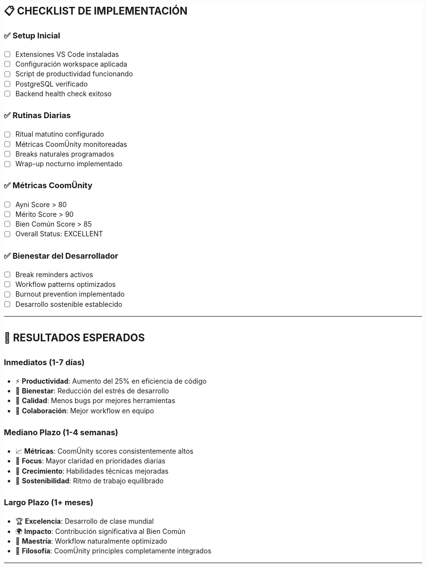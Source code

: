 ## 📋 **CHECKLIST DE IMPLEMENTACIÓN**

### ✅ Setup Inicial
- [ ] Extensiones VS Code instaladas
- [ ] Configuración workspace aplicada
- [ ] Script de productividad funcionando
- [ ] PostgreSQL verificado
- [ ] Backend health check exitoso

### ✅ Rutinas Diarias
- [ ] Ritual matutino configurado
- [ ] Métricas CoomÜnity monitoreadas
- [ ] Breaks naturales programados
- [ ] Wrap-up nocturno implementado

### ✅ Métricas CoomÜnity
- [ ] Ayni Score > 80
- [ ] Mérito Score > 90
- [ ] Bien Común Score > 85
- [ ] Overall Status: EXCELLENT

### ✅ Bienestar del Desarrollador
- [ ] Break reminders activos
- [ ] Workflow patterns optimizados
- [ ] Burnout prevention implementado
- [ ] Desarrollo sostenible establecido

---

## 🎯 **RESULTADOS ESPERADOS**

### Inmediatos (1-7 días)
- ⚡ **Productividad**: Aumento del 25% en eficiencia de código
- 🧘 **Bienestar**: Reducción del estrés de desarrollo
- 🔧 **Calidad**: Menos bugs por mejores herramientas
- 🤝 **Colaboración**: Mejor workflow en equipo

### Mediano Plazo (1-4 semanas)
- 📈 **Métricas**: CoomÜnity scores consistentemente altos
- 🎯 **Focus**: Mayor claridad en prioridades diarias
- 🌱 **Crecimiento**: Habilidades técnicas mejoradas
- 🔄 **Sostenibilidad**: Ritmo de trabajo equilibrado

### Largo Plazo (1+ meses)
- 🏆 **Excelencia**: Desarrollo de clase mundial
- 🌍 **Impacto**: Contribución significativa al Bien Común
- 🧠 **Maestría**: Workflow naturalmente optimizado
- 🌿 **Filosofía**: CoomÜnity principles completamente integrados

---